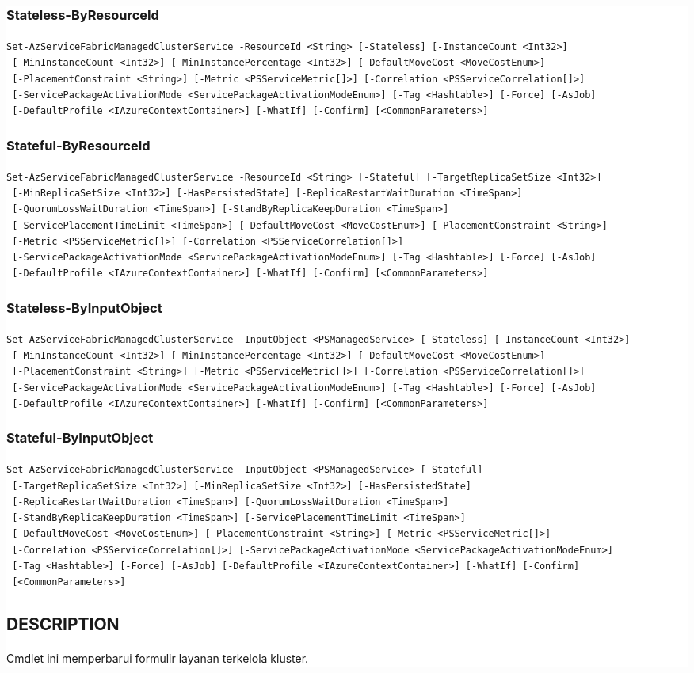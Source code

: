 ### Stateless-ByResourceId
```
Set-AzServiceFabricManagedClusterService -ResourceId <String> [-Stateless] [-InstanceCount <Int32>]
 [-MinInstanceCount <Int32>] [-MinInstancePercentage <Int32>] [-DefaultMoveCost <MoveCostEnum>]
 [-PlacementConstraint <String>] [-Metric <PSServiceMetric[]>] [-Correlation <PSServiceCorrelation[]>]
 [-ServicePackageActivationMode <ServicePackageActivationModeEnum>] [-Tag <Hashtable>] [-Force] [-AsJob]
 [-DefaultProfile <IAzureContextContainer>] [-WhatIf] [-Confirm] [<CommonParameters>]
```

### Stateful-ByResourceId
```
Set-AzServiceFabricManagedClusterService -ResourceId <String> [-Stateful] [-TargetReplicaSetSize <Int32>]
 [-MinReplicaSetSize <Int32>] [-HasPersistedState] [-ReplicaRestartWaitDuration <TimeSpan>]
 [-QuorumLossWaitDuration <TimeSpan>] [-StandByReplicaKeepDuration <TimeSpan>]
 [-ServicePlacementTimeLimit <TimeSpan>] [-DefaultMoveCost <MoveCostEnum>] [-PlacementConstraint <String>]
 [-Metric <PSServiceMetric[]>] [-Correlation <PSServiceCorrelation[]>]
 [-ServicePackageActivationMode <ServicePackageActivationModeEnum>] [-Tag <Hashtable>] [-Force] [-AsJob]
 [-DefaultProfile <IAzureContextContainer>] [-WhatIf] [-Confirm] [<CommonParameters>]
```

### Stateless-ByInputObject
```
Set-AzServiceFabricManagedClusterService -InputObject <PSManagedService> [-Stateless] [-InstanceCount <Int32>]
 [-MinInstanceCount <Int32>] [-MinInstancePercentage <Int32>] [-DefaultMoveCost <MoveCostEnum>]
 [-PlacementConstraint <String>] [-Metric <PSServiceMetric[]>] [-Correlation <PSServiceCorrelation[]>]
 [-ServicePackageActivationMode <ServicePackageActivationModeEnum>] [-Tag <Hashtable>] [-Force] [-AsJob]
 [-DefaultProfile <IAzureContextContainer>] [-WhatIf] [-Confirm] [<CommonParameters>]
```

### Stateful-ByInputObject
```
Set-AzServiceFabricManagedClusterService -InputObject <PSManagedService> [-Stateful]
 [-TargetReplicaSetSize <Int32>] [-MinReplicaSetSize <Int32>] [-HasPersistedState]
 [-ReplicaRestartWaitDuration <TimeSpan>] [-QuorumLossWaitDuration <TimeSpan>]
 [-StandByReplicaKeepDuration <TimeSpan>] [-ServicePlacementTimeLimit <TimeSpan>]
 [-DefaultMoveCost <MoveCostEnum>] [-PlacementConstraint <String>] [-Metric <PSServiceMetric[]>]
 [-Correlation <PSServiceCorrelation[]>] [-ServicePackageActivationMode <ServicePackageActivationModeEnum>]
 [-Tag <Hashtable>] [-Force] [-AsJob] [-DefaultProfile <IAzureContextContainer>] [-WhatIf] [-Confirm]
 [<CommonParameters>]
```

## DESCRIPTION
Cmdlet ini memperbarui formulir layanan terkelola kluster.
